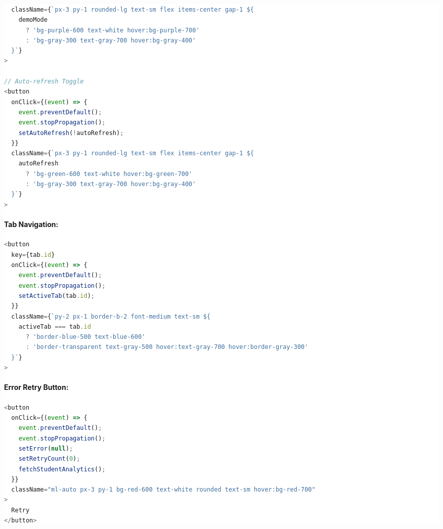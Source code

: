 ```javascript
  className={`px-3 py-1 rounded-lg text-sm flex items-center gap-1 ${
    demoMode 
      ? 'bg-purple-600 text-white hover:bg-purple-700' 
      : 'bg-gray-300 text-gray-700 hover:bg-gray-400'
  }`}
>

// Auto-refresh Toggle
<button
  onClick={(event) => {
    event.preventDefault();
    event.stopPropagation();
    setAutoRefresh(!autoRefresh);
  }}
  className={`px-3 py-1 rounded-lg text-sm flex items-center gap-1 ${
    autoRefresh 
      ? 'bg-green-600 text-white hover:bg-green-700' 
      : 'bg-gray-300 text-gray-700 hover:bg-gray-400'
  }`}
>
```

#### Tab Navigation:
```javascript
<button
  key={tab.id}
  onClick={(event) => {
    event.preventDefault();
    event.stopPropagation();
    setActiveTab(tab.id);
  }}
  className={`py-2 px-1 border-b-2 font-medium text-sm ${
    activeTab === tab.id
      ? 'border-blue-500 text-blue-600'
      : 'border-transparent text-gray-500 hover:text-gray-700 hover:border-gray-300'
  }`}
>
```

#### Error Retry Button:
```javascript
<button
  onClick={(event) => {
    event.preventDefault();
    event.stopPropagation();
    setError(null);
    setRetryCount(0);
    fetchStudentAnalytics();
  }}
  className="ml-auto px-3 py-1 bg-red-600 text-white rounded text-sm hover:bg-red-700"
>
  Retry
</button>
```
